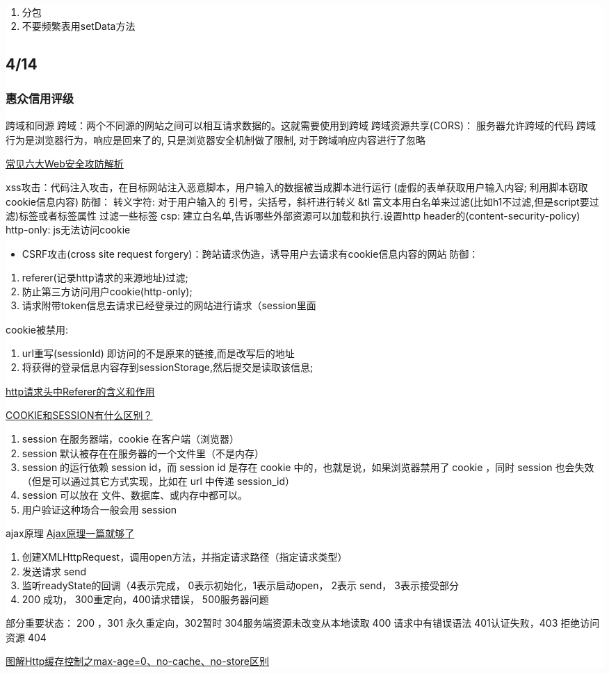 1. 分包
2. 不要频繁表用setData方法

## 4/14

### 惠众信用评级

跨域和同源
跨域：两个不同源的网站之间可以相互请求数据的。这就需要使用到跨域
跨域资源共享(CORS)： 服务器允许跨域的代码
跨域行为是浏览器行为，响应是回来了的, 只是浏览器安全机制做了限制, 对于跨域响应内容进行了忽略

[常见六大Web安全攻防解析](https://github.com/ljianshu/Blog/issues/56)

xss攻击：代码注入攻击，在目标网站注入恶意脚本，用户输入的数据被当成脚本进行运行
(虚假的表单获取用户输入内容; 利用脚本窃取cookie信息内容)
防御：
转义字符: 
    对于用户输入的 引号，尖括号，斜杆进行转义 &tl
    富文本用白名单来过滤(比如h1不过滤,但是script要过滤)标签或者标签属性 过滤一些标签 
csp: 建立白名单,告诉哪些外部资源可以加载和执行.设置http header的(content-security-policy)
http-only: js无法访问cookie

* CSRF攻击(cross site request forgery)：跨站请求伪造，诱导用户去请求有cookie信息内容的网站
防御：
1. referer(记录http请求的来源地址)过滤;
2. 防止第三方访问用户cookie(http-only);
3. 请求附带token信息去请求已经登录过的网站进行请求（session里面

cookie被禁用: 
1. url重写(sessionId) 即访问的不是原来的链接,而是改写后的地址
2. 将获得的登录信息内容存到sessionStorage,然后提交是读取该信息;

[http请求头中Referer的含义和作用](https://blog.csdn.net/shenqueying/article/details/79426884)

[COOKIE和SESSION有什么区别？](https://www.zhihu.com/question/19786827/answer/21643186)

1. session 在服务器端，cookie 在客户端（浏览器）
2. session 默认被存在在服务器的一个文件里（不是内存）
3. session 的运行依赖 session id，而 session id 是存在 cookie 中的，也就是说，如果浏览器禁用了 cookie ，同时 session 也会失效（但是可以通过其它方式实现，比如在 url 中传递 session_id）
4. session 可以放在 文件、数据库、或内存中都可以。
5. 用户验证这种场合一般会用 session

ajax原理
[Ajax原理一篇就够了](https://segmentfault.com/a/1190000017396192)

1. 创建XMLHttpRequest，调用open方法，并指定请求路径（指定请求类型）
2. 发送请求 send
3. 监听readyState的回调（4表示完成， 0表示初始化，1表示启动open， 2表示 send， 3表示接受部分
4. 200 成功， 300重定向，400请求错误， 500服务器问题

部分重要状态： 200 ，301 永久重定向，302暂时 304服务端资源未改变从本地读取 400 请求中有错误语法 401认证失败，403 拒绝访问资源 404

[图解Http缓存控制之max-age=0、no-cache、no-store区别](https://zhuanlan.zhihu.com/p/55623075)
